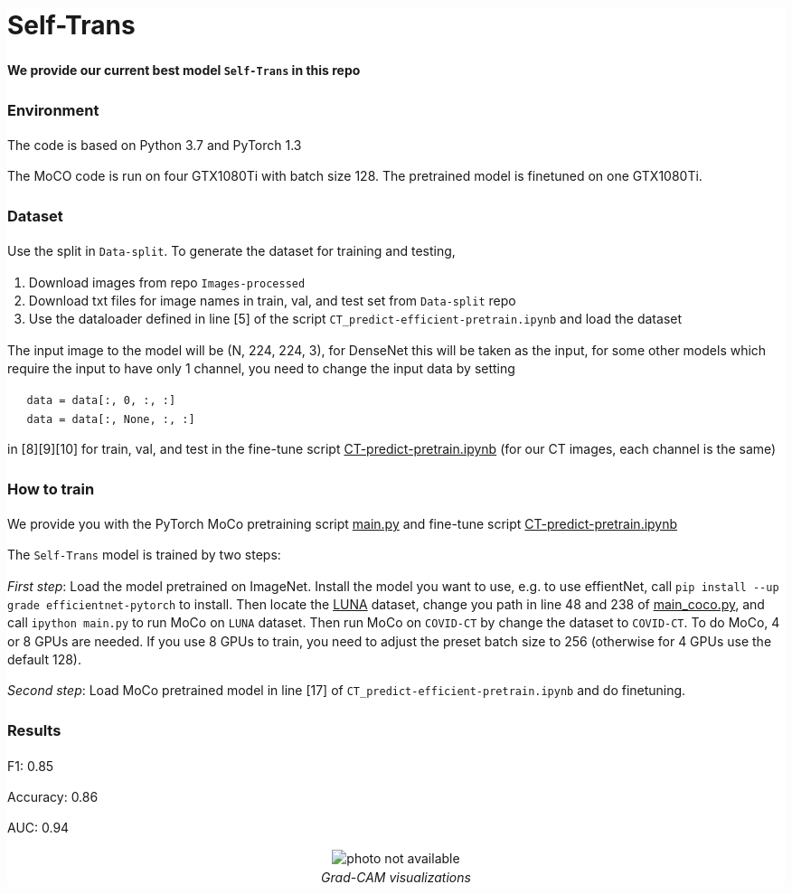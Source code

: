 # Self-Trans 


**We provide our current best model `Self-Trans` in this repo**
 
### Environment
The code is based on Python 3.7 and PyTorch 1.3

The MoCO code is run on four GTX1080Ti with batch size 128. The pretrained model is finetuned on one GTX1080Ti.


### Dataset
Use the split in `Data-split`. 
To generate the dataset for training and testing, 
1. Download images from repo `Images-processed`
2. Download txt files for image names in train, val, and test set from `Data-split` repo
3. Use the dataloader defined in line [5] of the script `CT_predict-efficient-pretrain.ipynb` and load the dataset

The input image to the model will be (N, 224, 224, 3), for DenseNet this will be taken as the input, for some other models which require the input to have only 1 channel, you need to change the input data by setting 

       data = data[:, 0, :, :]
       data = data[:, None, :, :] 
       
in [8][9][10] for train, val, and test in the fine-tune script [CT-predict-pretrain.ipynb](CT-predict-pretrain.ipynb) (for our CT images, each channel is the same)

### How to train
We provide you with the PyTorch MoCo pretraining script [main.py](main.py) and fine-tune script [CT-predict-pretrain.ipynb](CT-predict-pretrain.ipynb)

The `Self-Trans` model is trained by two steps:

*First step*: Load the model pretrained on ImageNet. Install the model you want to use, e.g. to use effientNet, call `pip install --upgrade efficientnet-pytorch` to install.  Then locate the [LUNA](LUNA) dataset, change you path in line 48 and 238 of [main_coco.py](main_coco.py), and call `ipython main.py` to run MoCo on `LUNA` dataset. Then run MoCo on `COVID-CT` by change the dataset to `COVID-CT`. To do MoCo, 4 or 8 GPUs are needed. If you use 8 GPUs to train, you need to adjust the preset batch size to 256 (otherwise for 4 GPUs use the default 128).

*Second step*: Load MoCo pretrained model in line [17] of `CT_predict-efficient-pretrain.ipynb` and do finetuning.

### Results
F1: 0.85

Accuracy: 0.86

AUC: 0.94


<p align="center">
	<img src="../gradcam.png" alt="photo not available" width="70%" height="70%">
	<br>
	<em>    Grad-CAM visualizations</em>
</p>
